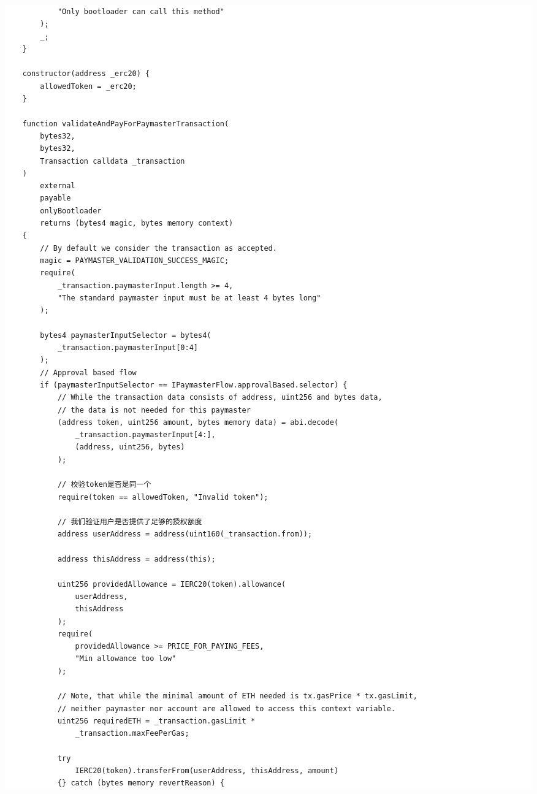 ```solidity
            "Only bootloader can call this method"
        );
        _;
    }

    constructor(address _erc20) {
        allowedToken = _erc20;
    }

    function validateAndPayForPaymasterTransaction(
        bytes32,
        bytes32,
        Transaction calldata _transaction
    )
        external
        payable
        onlyBootloader
        returns (bytes4 magic, bytes memory context)
    {
        // By default we consider the transaction as accepted.
        magic = PAYMASTER_VALIDATION_SUCCESS_MAGIC;
        require(
            _transaction.paymasterInput.length >= 4,
            "The standard paymaster input must be at least 4 bytes long"
        );

        bytes4 paymasterInputSelector = bytes4(
            _transaction.paymasterInput[0:4]
        );
        // Approval based flow
        if (paymasterInputSelector == IPaymasterFlow.approvalBased.selector) {
            // While the transaction data consists of address, uint256 and bytes data,
            // the data is not needed for this paymaster
            (address token, uint256 amount, bytes memory data) = abi.decode(
                _transaction.paymasterInput[4:],
                (address, uint256, bytes)
            );

            // 校验token是否是同一个
            require(token == allowedToken, "Invalid token");

            // 我们验证用户是否提供了足够的授权额度
            address userAddress = address(uint160(_transaction.from));

            address thisAddress = address(this);

            uint256 providedAllowance = IERC20(token).allowance(
                userAddress,
                thisAddress
            );
            require(
                providedAllowance >= PRICE_FOR_PAYING_FEES,
                "Min allowance too low"
            );

            // Note, that while the minimal amount of ETH needed is tx.gasPrice * tx.gasLimit,
            // neither paymaster nor account are allowed to access this context variable.
            uint256 requiredETH = _transaction.gasLimit *
                _transaction.maxFeePerGas;

            try
                IERC20(token).transferFrom(userAddress, thisAddress, amount)
            {} catch (bytes memory revertReason) {
```
